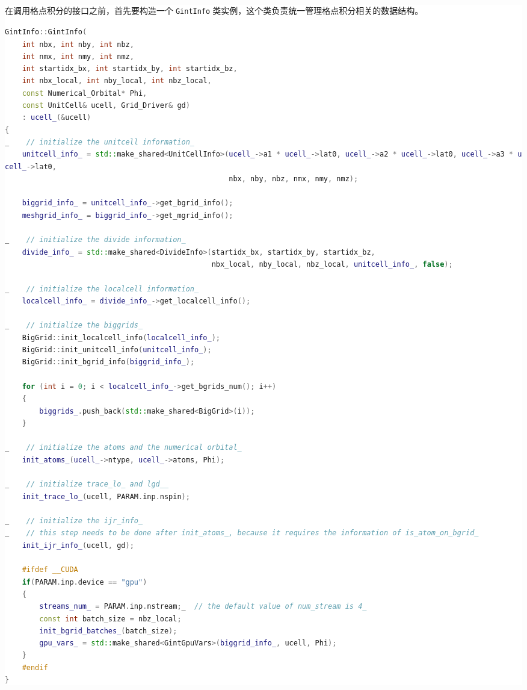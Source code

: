 在调用格点积分的接口之前，首先要构造一个 `GintInfo` 类实例，这个类负责统一管理格点积分相关的数据结构。

```cpp
GintInfo::GintInfo(
    int nbx, int nby, int nbz,
    int nmx, int nmy, int nmz,
    int startidx_bx, int startidx_by, int startidx_bz,
    int nbx_local, int nby_local, int nbz_local,
    const Numerical_Orbital* Phi,
    const UnitCell& ucell, Grid_Driver& gd)
    : ucell_(&ucell)
{
_    // initialize the unitcell information_
    unitcell_info_ = std::make_shared<UnitCellInfo>(ucell_->a1 * ucell_->lat0, ucell_->a2 * ucell_->lat0, ucell_->a3 * ucell_->lat0,
                                                    nbx, nby, nbz, nmx, nmy, nmz);

    biggrid_info_ = unitcell_info_->get_bgrid_info();
    meshgrid_info_ = biggrid_info_->get_mgrid_info();

_    // initialize the divide information_
    divide_info_ = std::make_shared<DivideInfo>(startidx_bx, startidx_by, startidx_bz,
                                                nbx_local, nby_local, nbz_local, unitcell_info_, false);

_    // initialize the localcell information_
    localcell_info_ = divide_info_->get_localcell_info();

_    // initialize the biggrids_
    BigGrid::init_localcell_info(localcell_info_);
    BigGrid::init_unitcell_info(unitcell_info_);
    BigGrid::init_bgrid_info(biggrid_info_);

    for (int i = 0; i < localcell_info_->get_bgrids_num(); i++)
    {
        biggrids_.push_back(std::make_shared<BigGrid>(i));
    }

_    // initialize the atoms and the numerical orbital_
    init_atoms_(ucell_->ntype, ucell_->atoms, Phi);

_    // initialize trace_lo_ and lgd__
    init_trace_lo_(ucell, PARAM.inp.nspin);

_    // initialize the ijr_info_
_    // this step needs to be done after init_atoms_, because it requires the information of is_atom_on_bgrid_
    init_ijr_info_(ucell, gd);

    #ifdef __CUDA
    if(PARAM.inp.device == "gpu")
    {
        streams_num_ = PARAM.inp.nstream;_  // the default value of num_stream is 4_
        const int batch_size = nbz_local;
        init_bgrid_batches_(batch_size);
        gpu_vars_ = std::make_shared<GintGpuVars>(biggrid_info_, ucell, Phi);
    }
    #endif
}
```
